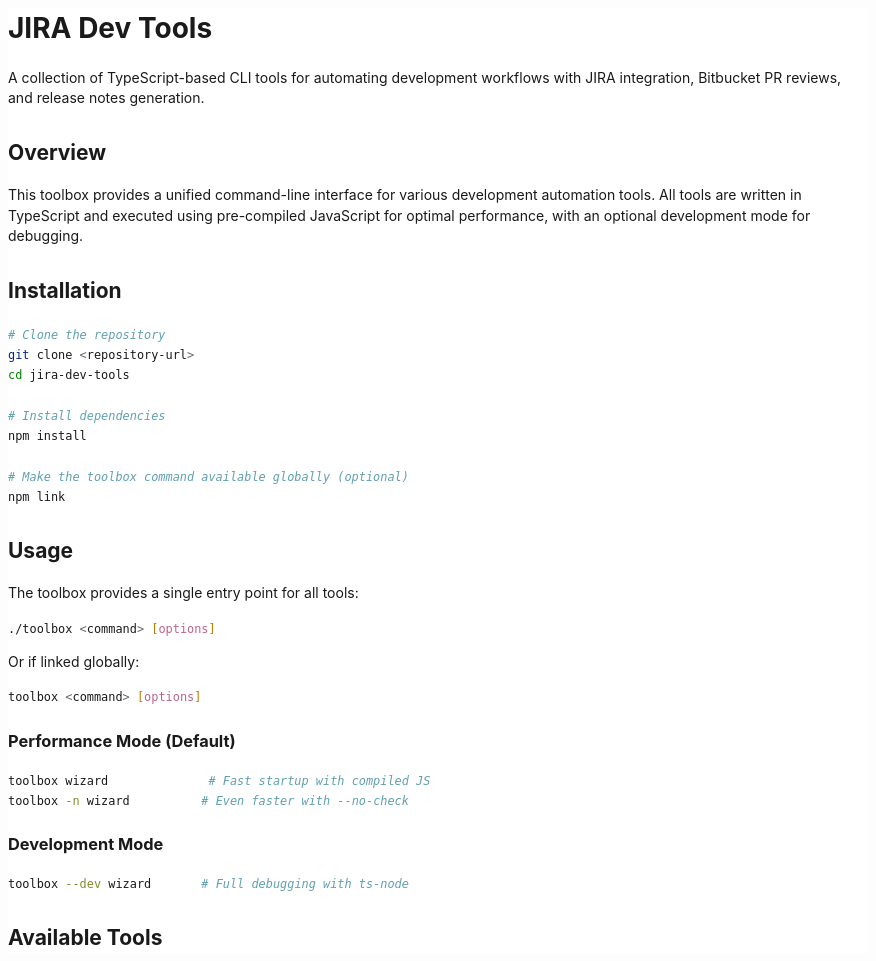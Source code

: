 # JIRA Dev Tools

A collection of TypeScript-based CLI tools for automating development workflows with JIRA integration, Bitbucket PR reviews, and release notes generation.

## Overview

This toolbox provides a unified command-line interface for various development automation tools. All tools are written in TypeScript and executed using pre-compiled JavaScript for optimal performance, with an optional development mode for debugging.

## Installation

```bash
# Clone the repository
git clone <repository-url>
cd jira-dev-tools

# Install dependencies
npm install

# Make the toolbox command available globally (optional)
npm link
```

## Usage

The toolbox provides a single entry point for all tools:

```bash
./toolbox <command> [options]
```

Or if linked globally:

```bash
toolbox <command> [options]
```

### Performance Mode (Default)
```bash
toolbox wizard              # Fast startup with compiled JS
toolbox -n wizard          # Even faster with --no-check
```

### Development Mode
```bash
toolbox --dev wizard       # Full debugging with ts-node
```

## Available Tools
